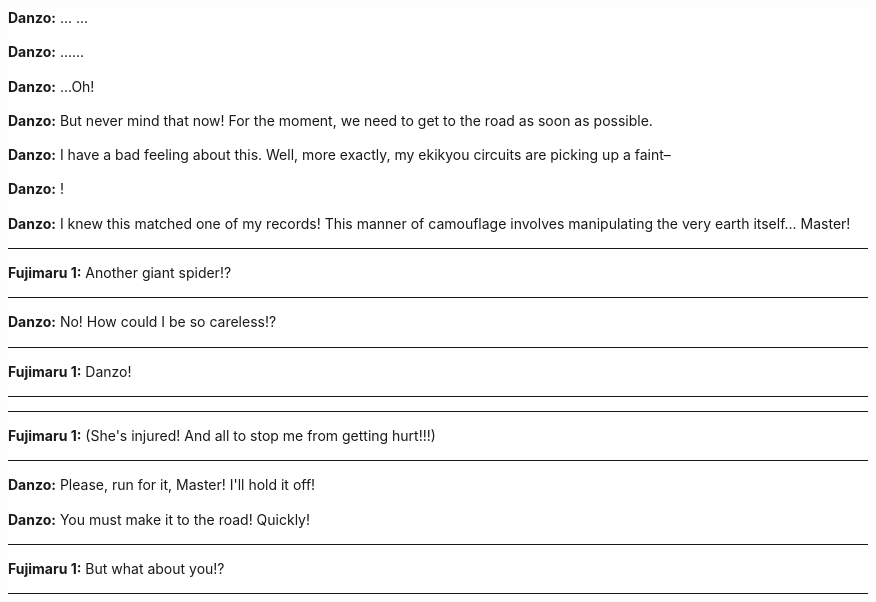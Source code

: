 **Danzo:**
...
...

**Danzo:**
......

**Danzo:**
...Oh!

**Danzo:**
But never mind that now! For the moment, we need to get to the road as soon as possible.

**Danzo:**
I have a bad feeling about this. Well, more exactly, my ekikyou circuits are picking up a faint&ndash;

**Danzo:**
!

**Danzo:**
I knew this matched one of my records! This manner
of camouflage involves manipulating the very earth itself... Master!

---

**Fujimaru 1:**
Another giant spider!?

---

**Danzo:**
No! How could I be so careless!?

---

**Fujimaru 1:**
Danzo!

---

---

**Fujimaru 1:**
(She's injured! And all to stop me from getting hurt!!!)

---

**Danzo:**
Please, run for it, Master! I'll hold it off!

**Danzo:**
You must make it to the road! Quickly!

---

**Fujimaru 1:**
But what about you!?

---